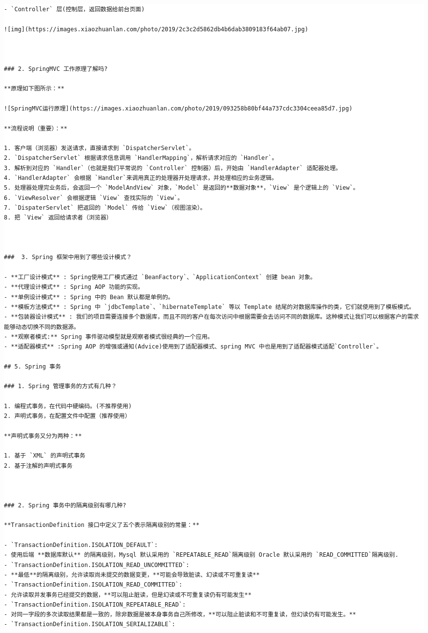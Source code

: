   ```
  - `Controller` 层(控制层，返回数据给前台页面)

![img](https://images.xiaozhuanlan.com/photo/2019/2c3c2d5862db4b6dab3809183f64ab07.jpg)



### 2. SpringMVC 工作原理了解吗?

**原理如下图所示：**

![SpringMVC运行原理](https://images.xiaozhuanlan.com/photo/2019/093258b80bf44a737cdc3304ceea85d7.jpg)

**流程说明（重要）：**

1. 客户端（浏览器）发送请求，直接请求到 `DispatcherServlet`。
2. `DispatcherServlet` 根据请求信息调用 `HandlerMapping`，解析请求对应的 `Handler`。
3. 解析到对应的 `Handler`（也就是我们平常说的 `Controller` 控制器）后，开始由 `HandlerAdapter` 适配器处理。
4. `HandlerAdapter` 会根据 `Handler`来调用真正的处理器开处理请求，并处理相应的业务逻辑。
5. 处理器处理完业务后，会返回一个 `ModelAndView` 对象，`Model` 是返回的**数据对象**，`View` 是个逻辑上的 `View`。
6. `ViewResolver` 会根据逻辑 `View` 查找实际的 `View`。
7. `DispaterServlet` 把返回的 `Model` 传给 `View`（视图渲染）。
8. 把 `View` 返回给请求者（浏览器）



###  3. Spring 框架中用到了哪些设计模式？

- **工厂设计模式** : Spring使用工厂模式通过 `BeanFactory`、`ApplicationContext` 创建 bean 对象。
- **代理设计模式** : Spring AOP 功能的实现。
- **单例设计模式** : Spring 中的 Bean 默认都是单例的。
- **模板方法模式** : Spring 中 `jdbcTemplate`、`hibernateTemplate` 等以 Template 结尾的对数据库操作的类，它们就使用到了模板模式。
- **包装器设计模式** : 我们的项目需要连接多个数据库，而且不同的客户在每次访问中根据需要会去访问不同的数据库。这种模式让我们可以根据客户的需求能够动态切换不同的数据源。
- **观察者模式:** Spring 事件驱动模型就是观察者模式很经典的一个应用。
- **适配器模式** :Spring AOP 的增强或通知(Advice)使用到了适配器模式、spring MVC 中也是用到了适配器模式适配`Controller`。

## 5. Spring 事务

### 1. Spring 管理事务的方式有几种？

1. 编程式事务，在代码中硬编码。(不推荐使用)
2. 声明式事务，在配置文件中配置（推荐使用）

**声明式事务又分为两种：**

1. 基于 `XML` 的声明式事务
2. 基于注解的声明式事务



### 2. Spring 事务中的隔离级别有哪几种?

**TransactionDefinition 接口中定义了五个表示隔离级别的常量：**

- `TransactionDefinition.ISOLATION_DEFAULT`: 
  - 使用后端 **数据库默认** 的隔离级别，Mysql 默认采用的 `REPEATABLE_READ`隔离级别 Oracle 默认采用的 `READ_COMMITTED`隔离级别.
- `TransactionDefinition.ISOLATION_READ_UNCOMMITTED`: 
  - **最低**的隔离级别，允许读取尚未提交的数据变更，**可能会导致脏读、幻读或不可重复读**
- `TransactionDefinition.ISOLATION_READ_COMMITTED`: 
  - 允许读取并发事务已经提交的数据，**可以阻止脏读，但是幻读或不可重复读仍有可能发生**
- `TransactionDefinition.ISOLATION_REPEATABLE_READ`: 
  - 对同一字段的多次读取结果都是一致的，除非数据是被本身事务自己所修改，**可以阻止脏读和不可重复读，但幻读仍有可能发生。**
- `TransactionDefinition.ISOLATION_SERIALIZABLE`: 
  ```